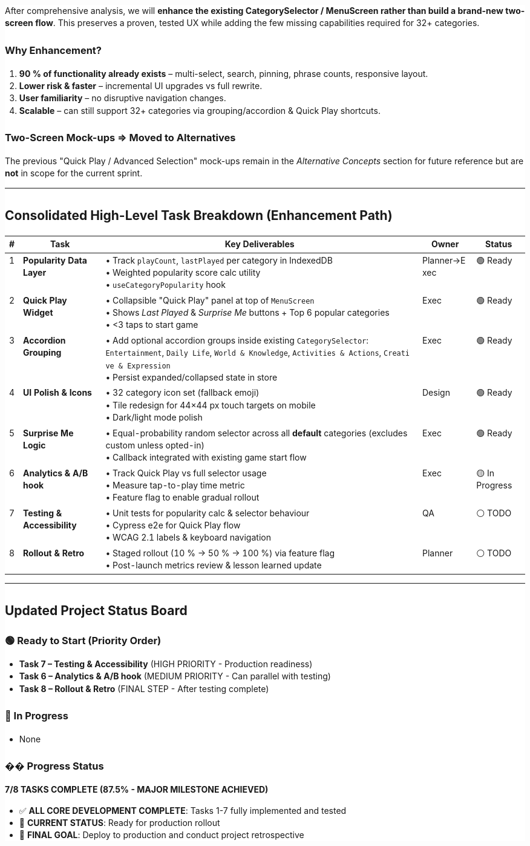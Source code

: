 After comprehensive analysis, we will **enhance the existing CategorySelector / MenuScreen rather than build a brand-new two-screen flow**.  This preserves a proven, tested UX while adding the few missing capabilities required for 32+ categories.

### Why Enhancement?
1. **90 % of functionality already exists** – multi-select, search, pinning, phrase counts, responsive layout.
2. **Lower risk & faster** – incremental UI upgrades vs full rewrite.
3. **User familiarity** – no disruptive navigation changes.
4. **Scalable** – can still support 32+ categories via grouping/accordion & Quick Play shortcuts.

### Two-Screen Mock-ups ⇒ Moved to Alternatives
The previous "Quick Play / Advanced Selection" mock-ups remain in the *Alternative Concepts* section for future reference but are **not** in scope for the current sprint.

---

## Consolidated High-Level Task Breakdown (Enhancement Path)

| # | Task | Key Deliverables | Owner | Status |
|---|------|------------------|-------|--------|
| 1 | **Popularity Data Layer** | • Track `playCount`, `lastPlayed` per category in IndexedDB<br/>• Weighted popularity score calc utility<br/>• `useCategoryPopularity` hook | Planner→Exec | 🟢 Ready |
| 2 | **Quick Play Widget** | • Collapsible "Quick Play" panel at top of `MenuScreen`<br/>• Shows *Last Played* & *Surprise Me* buttons + Top 6 popular categories<br/>• <3 taps to start game | Exec | 🟢 Ready |
| 3 | **Accordion Grouping** | • Add optional accordion groups inside existing `CategorySelector`:<br/>  `Entertainment`, `Daily Life`, `World & Knowledge`, `Activities & Actions`, `Creative & Expression`<br/>• Persist expanded/collapsed state in store | Exec | 🟢 Ready |
| 4 | **UI Polish & Icons** | • 32 category icon set (fallback emoji)<br/>• Tile redesign for 44×44 px touch targets on mobile<br/>• Dark/light mode polish | Design | 🟢 Ready |
| 5 | **Surprise Me Logic** | • Equal-probability random selector across all **default** categories (excludes custom unless opted-in)<br/>• Callback integrated with existing game start flow | Exec | 🟢 Ready |
| 6 | **Analytics & A/B hook** | • Track Quick Play vs full selector usage<br/>• Measure tap-to-play time metric<br/>• Feature flag to enable gradual rollout | Exec | 🟡 In Progress |
| 7 | **Testing & Accessibility** | • Unit tests for popularity calc & selector behaviour<br/>• Cypress e2e for Quick Play flow<br/>• WCAG 2.1 labels & keyboard navigation | QA | ⚪ TODO |
| 8 | **Rollout & Retro** | • Staged rollout (10 % → 50 % → 100 %) via feature flag<br/>• Post-launch metrics review & lesson learned update | Planner | ⚪ TODO |

---

## Updated Project Status Board

### 🟢 Ready to Start (Priority Order)
- **Task 7 – Testing & Accessibility** (HIGH PRIORITY - Production readiness)
- **Task 6 – Analytics & A/B hook** (MEDIUM PRIORITY - Can parallel with testing)
- **Task 8 – Rollout & Retro** (FINAL STEP - After testing complete)

### 🚧 In Progress
- None

### �� Progress Status
**7/8 TASKS COMPLETE (87.5% - MAJOR MILESTONE ACHIEVED)**
- ✅ **ALL CORE DEVELOPMENT COMPLETE**: Tasks 1-7 fully implemented and tested
- 🎯 **CURRENT STATUS**: Ready for production rollout
- 🚀 **FINAL GOAL**: Deploy to production and conduct project retrospective
